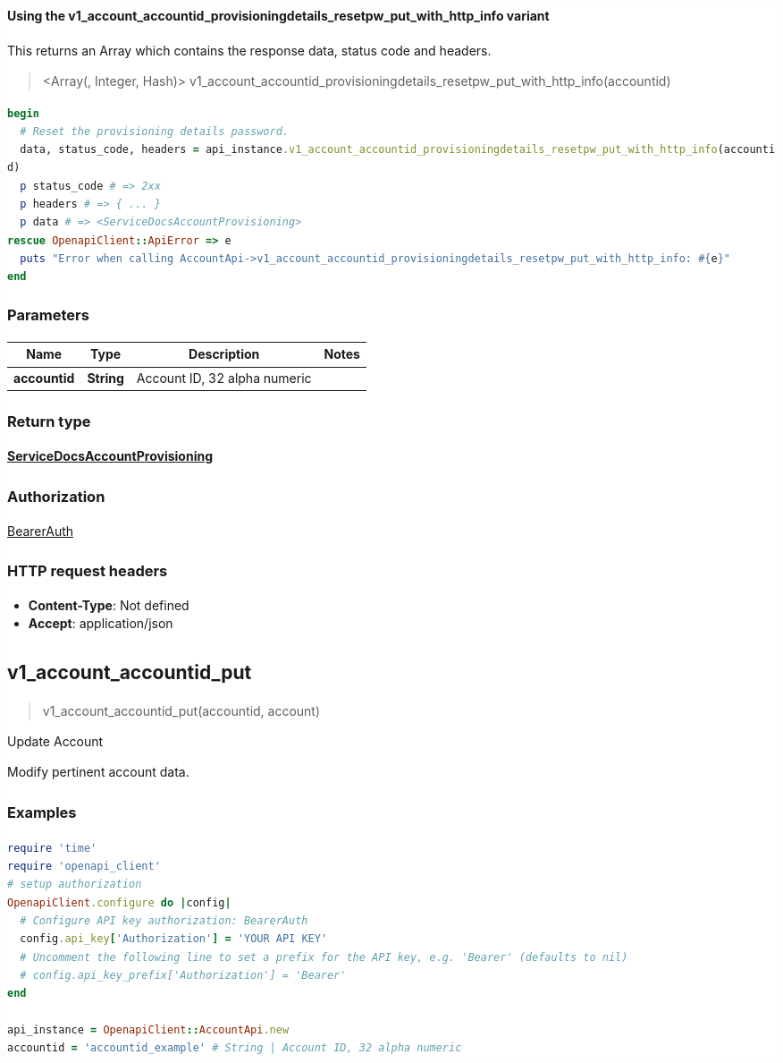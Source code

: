 
#### Using the v1_account_accountid_provisioningdetails_resetpw_put_with_http_info variant

This returns an Array which contains the response data, status code and headers.

> <Array(<ServiceDocsAccountProvisioning>, Integer, Hash)> v1_account_accountid_provisioningdetails_resetpw_put_with_http_info(accountid)

```ruby
begin
  # Reset the provisioning details password.
  data, status_code, headers = api_instance.v1_account_accountid_provisioningdetails_resetpw_put_with_http_info(accountid)
  p status_code # => 2xx
  p headers # => { ... }
  p data # => <ServiceDocsAccountProvisioning>
rescue OpenapiClient::ApiError => e
  puts "Error when calling AccountApi->v1_account_accountid_provisioningdetails_resetpw_put_with_http_info: #{e}"
end
```

### Parameters

| Name | Type | Description | Notes |
| ---- | ---- | ----------- | ----- |
| **accountid** | **String** | Account ID, 32 alpha numeric |  |

### Return type

[**ServiceDocsAccountProvisioning**](ServiceDocsAccountProvisioning.md)

### Authorization

[BearerAuth](../README.md#BearerAuth)

### HTTP request headers

- **Content-Type**: Not defined
- **Accept**: application/json


## v1_account_accountid_put

> <ServiceDocsAccountGetSingle> v1_account_accountid_put(accountid, account)

Update Account

Modify pertinent account data.

### Examples

```ruby
require 'time'
require 'openapi_client'
# setup authorization
OpenapiClient.configure do |config|
  # Configure API key authorization: BearerAuth
  config.api_key['Authorization'] = 'YOUR API KEY'
  # Uncomment the following line to set a prefix for the API key, e.g. 'Bearer' (defaults to nil)
  # config.api_key_prefix['Authorization'] = 'Bearer'
end

api_instance = OpenapiClient::AccountApi.new
accountid = 'accountid_example' # String | Account ID, 32 alpha numeric
```